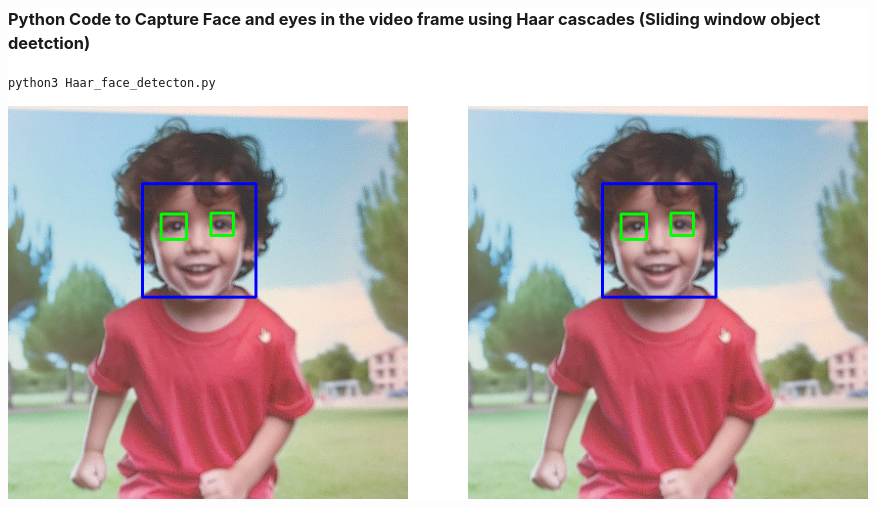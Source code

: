 
### Python Code to Capture Face and eyes in the video frame using Haar cascades (Sliding window object deetction)

```sh
python3 Haar_face_detecton.py
```


<div style="display: flex; justify-content: space-between;">
  <img src="Haar_face_eye_original.png" alt="Haar_original_image" width="400" />
  <img src="Haar_face_eye_detected.png" alt="Haar_object_detected_image" width="400" />
</div>
